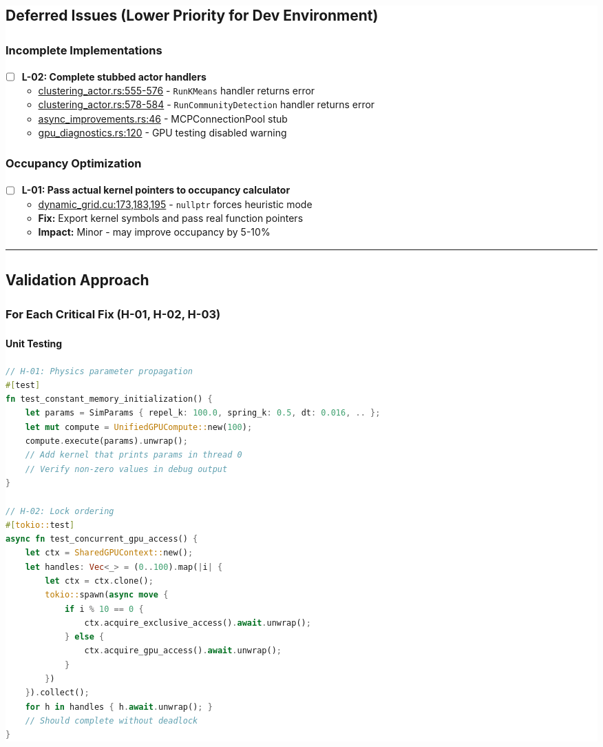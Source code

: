 
## Deferred Issues (Lower Priority for Dev Environment)

### Incomplete Implementations
- [ ] **L-02: Complete stubbed actor handlers**
  - [clustering_actor.rs:555-576](src/actors/gpu/clustering_actor.rs#L555) - `RunKMeans` handler returns error
  - [clustering_actor.rs:578-584](src/actors/gpu/clustering_actor.rs#L578) - `RunCommunityDetection` handler returns error
  - [async_improvements.rs:46](src/utils/async_improvements.rs#L46) - MCPConnectionPool stub
  - [gpu_diagnostics.rs:120](src/utils/gpu_diagnostics.rs#L120) - GPU testing disabled warning

### Occupancy Optimization
- [ ] **L-01: Pass actual kernel pointers to occupancy calculator**
  - [dynamic_grid.cu:173,183,195](src/utils/dynamic_grid.cu#L173) - `nullptr` forces heuristic mode
  - **Fix:** Export kernel symbols and pass real function pointers
  - **Impact:** Minor - may improve occupancy by 5-10%

---

## Validation Approach

### For Each Critical Fix (H-01, H-02, H-03)

#### Unit Testing
```rust
// H-01: Physics parameter propagation
#[test]
fn test_constant_memory_initialization() {
    let params = SimParams { repel_k: 100.0, spring_k: 0.5, dt: 0.016, .. };
    let mut compute = UnifiedGPUCompute::new(100);
    compute.execute(params).unwrap();
    // Add kernel that prints params in thread 0
    // Verify non-zero values in debug output
}

// H-02: Lock ordering
#[tokio::test]
async fn test_concurrent_gpu_access() {
    let ctx = SharedGPUContext::new();
    let handles: Vec<_> = (0..100).map(|i| {
        let ctx = ctx.clone();
        tokio::spawn(async move {
            if i % 10 == 0 {
                ctx.acquire_exclusive_access().await.unwrap();
            } else {
                ctx.acquire_gpu_access().await.unwrap();
            }
        })
    }).collect();
    for h in handles { h.await.unwrap(); }
    // Should complete without deadlock
}
```
